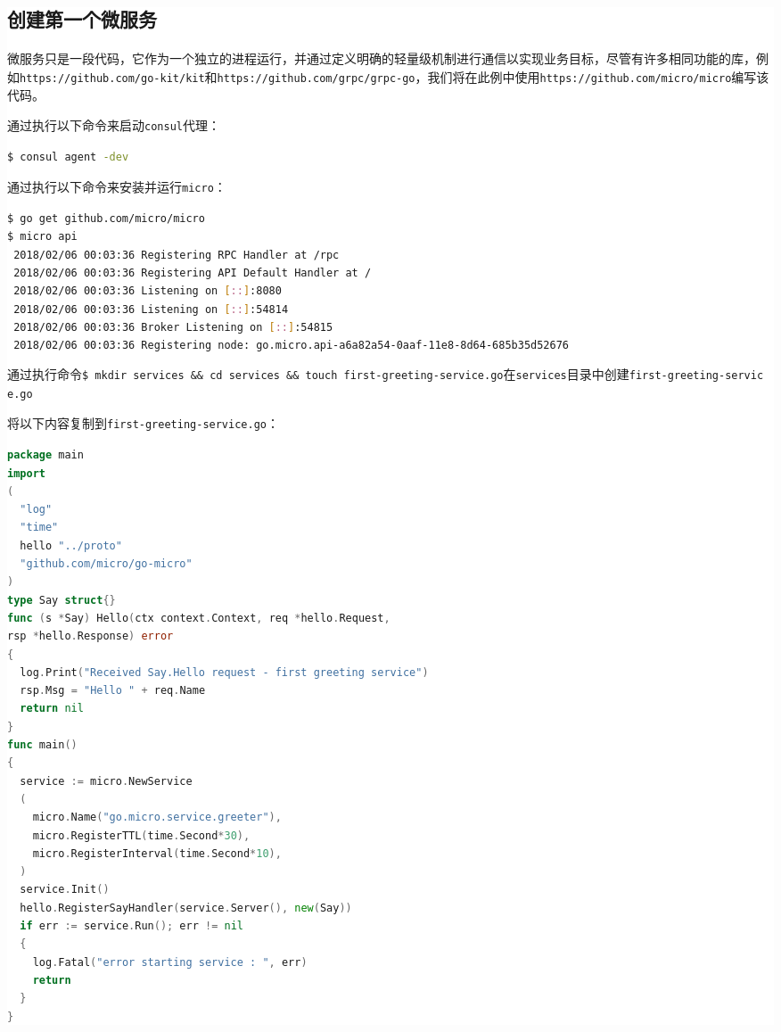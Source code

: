 ## 创建第一个微服务

微服务只是一段代码，它作为一个独立的进程运行，并通过定义明确的轻量级机制进行通信以实现业务目标，尽管有许多相同功能的库，例如`https://github.com/go-kit/kit`和`https://github.com/grpc/grpc-go`，我们将在此例中使用`https://github.com/micro/micro`编写该代码。

通过执行以下命令来启动`consul`代理：

```bash
$ consul agent -dev
```

通过执行以下命令来安装并运行`micro`：

```bash
$ go get github.com/micro/micro
$ micro api
 2018/02/06 00:03:36 Registering RPC Handler at /rpc
 2018/02/06 00:03:36 Registering API Default Handler at /
 2018/02/06 00:03:36 Listening on [::]:8080
 2018/02/06 00:03:36 Listening on [::]:54814
 2018/02/06 00:03:36 Broker Listening on [::]:54815
 2018/02/06 00:03:36 Registering node: go.micro.api-a6a82a54-0aaf-11e8-8d64-685b35d52676
```

通过执行命令`$ mkdir services && cd services && touch first-greeting-service.go`在`services`目录中创建`first-greeting-service.go`

将以下内容复制到`first-greeting-service.go`：

```go
package main
import
(
  "log"
  "time"
  hello "../proto"
  "github.com/micro/go-micro"
)
type Say struct{}
func (s *Say) Hello(ctx context.Context, req *hello.Request,
rsp *hello.Response) error
{
  log.Print("Received Say.Hello request - first greeting service")
  rsp.Msg = "Hello " + req.Name
  return nil
}
func main()
{
  service := micro.NewService
  (
    micro.Name("go.micro.service.greeter"),
    micro.RegisterTTL(time.Second*30),
    micro.RegisterInterval(time.Second*10),
  )
  service.Init()
  hello.RegisterSayHandler(service.Server(), new(Say))
  if err := service.Run(); err != nil
  {
    log.Fatal("error starting service : ", err)
    return
  }
}
```
